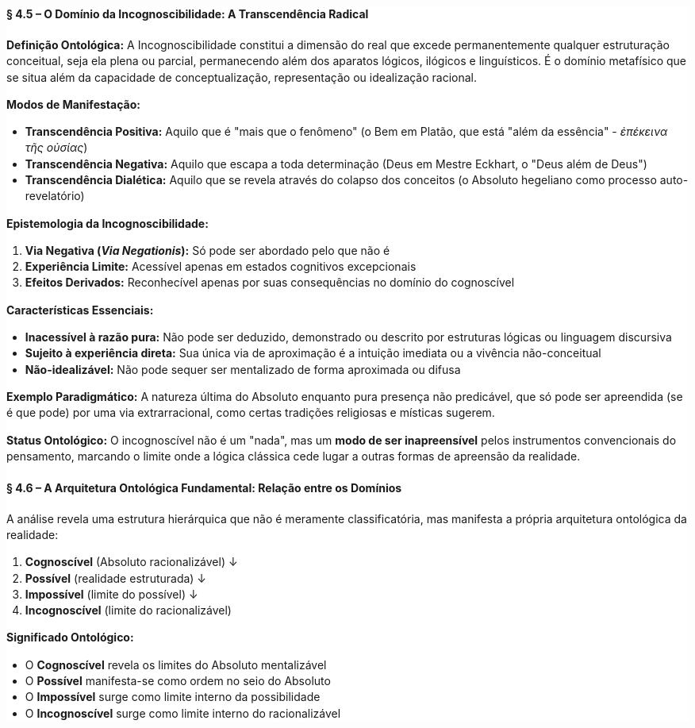 #### **§ 4.5 – O Domínio da Incognoscibilidade: A Transcendência Radical**

**Definição Ontológica:**
A Incognoscibilidade constitui a dimensão do real que excede permanentemente qualquer estruturação conceitual, seja ela plena ou parcial, permanecendo além dos aparatos lógicos, ilógicos e linguísticos. É o domínio metafísico que se situa além da capacidade de conceptualização, representação ou idealização racional.

**Modos de Manifestação:**
- **Transcendência Positiva:** Aquilo que é "mais que o fenômeno" (o Bem em Platão, que está "além da essência" - _ἐπέκεινα τῆς οὐσίας_)
- **Transcendência Negativa:** Aquilo que escapa a toda determinação (Deus em Mestre Eckhart, o "Deus além de Deus")
- **Transcendência Dialética:** Aquilo que se revela através do colapso dos conceitos (o Absoluto hegeliano como processo auto-revelatório)

**Epistemologia da Incognoscibilidade:**
1. **Via Negativa (_Via Negationis_):** Só pode ser abordado pelo que não é
2. **Experiência Limite:** Acessível apenas em estados cognitivos excepcionais
3. **Efeitos Derivados:** Reconhecível apenas por suas consequências no domínio do cognoscível

**Características Essenciais:**
- **Inacessível à razão pura:** Não pode ser deduzido, demonstrado ou descrito por estruturas lógicas ou linguagem discursiva
- **Sujeito à experiência direta:** Sua única via de aproximação é a intuição imediata ou a vivência não-conceitual
- **Não-idealizável:** Não pode sequer ser mentalizado de forma aproximada ou difusa

**Exemplo Paradigmático:** A natureza última do Absoluto enquanto pura presença não predicável, que só pode ser apreendida (se é que pode) por uma via extrarracional, como certas tradições religiosas e místicas sugerem.

**Status Ontológico:** O incognoscível não é um "nada", mas um **modo de ser inapreensível** pelos instrumentos convencionais do pensamento, marcando o limite onde a lógica clássica cede lugar a outras formas de apreensão da realidade.

#### **§ 4.6 – A Arquitetura Ontológica Fundamental: Relação entre os Domínios**

A análise revela uma estrutura hierárquica que não é meramente classificatória, mas manifesta a própria arquitetura ontológica da realidade:

1. **Cognoscível** (Absoluto racionalizável)
   ↓
2. **Possível** (realidade estruturada)
   ↓
3. **Impossível** (limite do possível)
   ↓
4. **Incognoscível** (limite do racionalizável)

**Significado Ontológico:**
- O **Cognoscível** revela os limites do Absoluto mentalizável
- O **Possível** manifesta-se como ordem no seio do Absoluto
- O **Impossível** surge como limite interno da possibilidade
- O **Incognoscível** surge como limite interno do racionalizável
